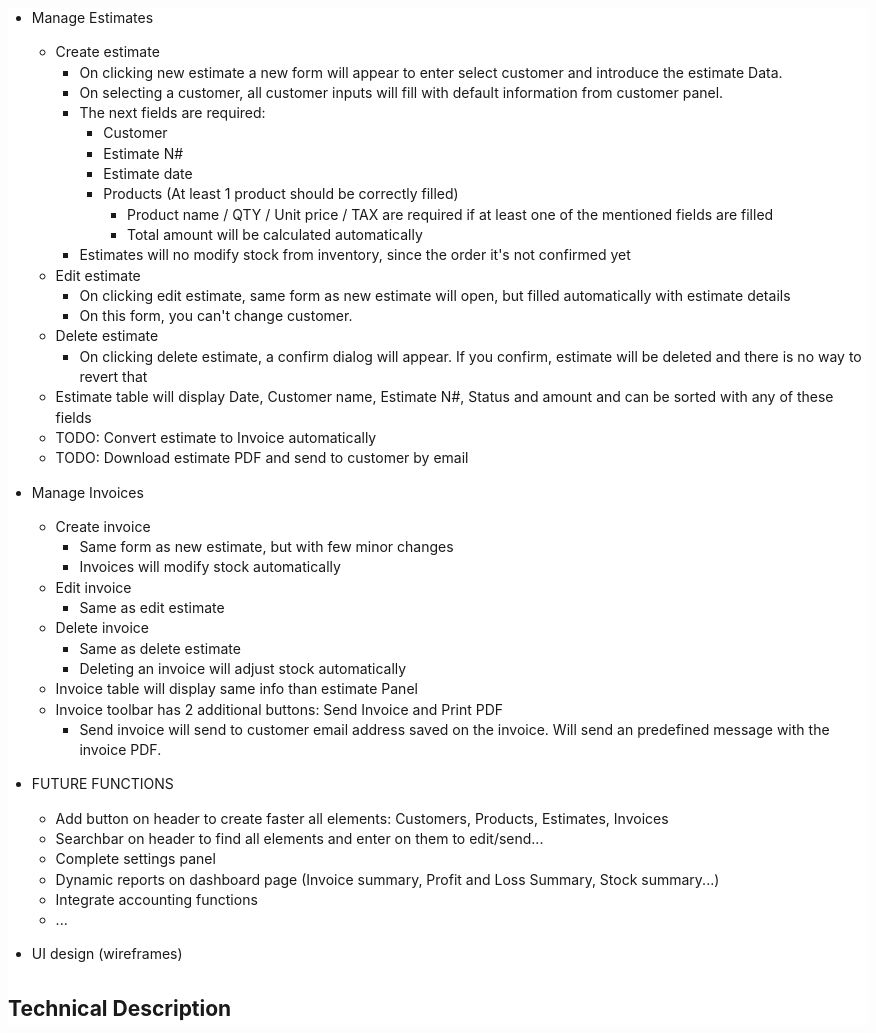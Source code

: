 - Manage Estimates
    - Create estimate
        - On clicking new estimate a new form will appear to enter select customer and introduce the estimate Data.
        - On selecting a customer, all customer inputs will fill with default information from customer panel.
        - The next fields are required:
            - Customer
            - Estimate N#
            - Estimate date
            - Products (At least 1 product should be correctly filled)
                - Product name / QTY / Unit price / TAX are required if at least one of the mentioned fields are filled
                - Total amount will be calculated automatically
        - Estimates will no modify stock from inventory, since the order it's not confirmed yet
    - Edit estimate
        - On clicking edit estimate, same form as new estimate will open, but filled automatically with estimate details
        - On this form, you can't change customer.
    - Delete estimate
        - On clicking delete estimate, a confirm dialog will appear. If you confirm, estimate will be deleted and there is no way to revert that
    - Estimate table will display Date, Customer name, Estimate N#, Status and amount and can be sorted with any of these fields
    - TODO: Convert estimate to Invoice automatically
    - TODO: Download estimate PDF and send to customer by email

- Manage Invoices
    - Create invoice
        - Same form as new estimate, but with few minor changes
        - Invoices will modify stock automatically
    - Edit invoice
        - Same as edit estimate
    - Delete invoice
        - Same as delete estimate
        - Deleting an invoice will adjust stock automatically
    - Invoice table will display same info than estimate Panel
    - Invoice toolbar has 2 additional buttons: Send Invoice and Print PDF
        - Send invoice will send to customer email address saved on the invoice. Will send an predefined message with the invoice PDF.
    
- FUTURE FUNCTIONS 
    - Add button on header to create faster all elements: Customers, Products, Estimates, Invoices
    - Searchbar on header to find all elements and enter on them to edit/send...
    - Complete settings panel
    - Dynamic reports on dashboard page (Invoice summary, Profit and Loss Summary, Stock summary...)
    - Integrate accounting functions
    - ...


- UI design (wireframes)

## Technical Description
